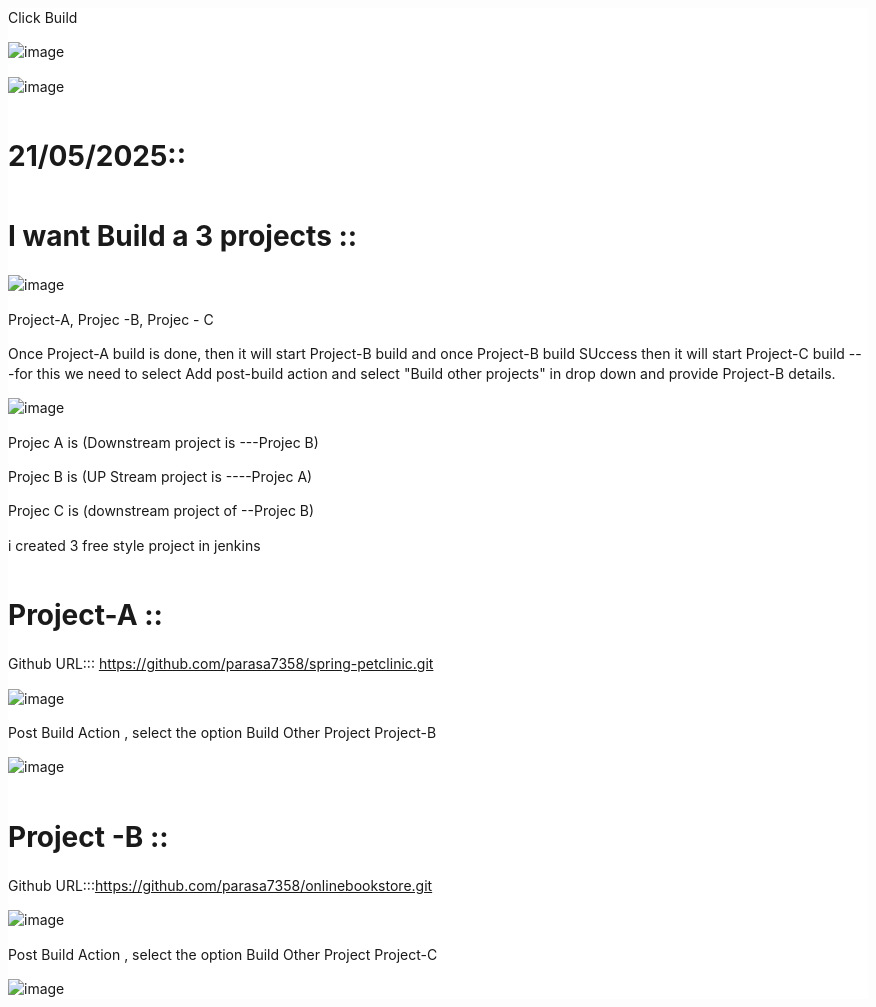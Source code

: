 Click Build

![image](https://github.com/user-attachments/assets/7acf8c06-b734-4512-acf7-86ed9fd9053a)

![image](https://github.com/user-attachments/assets/1cec807a-76cc-4446-a589-4767563b90eb)




21/05/2025::
===============


I want Build a 3 projects ::
===========================



![image](https://github.com/user-attachments/assets/b2dfde9d-e397-46b8-a8cb-67ab3711b141)


Project-A, Projec -B, Projec - C 

Once Project-A build is done, then it will start Project-B build and once Project-B build SUccess then it will start Project-C build ---for this we need to select Add post-build action and select "Build other projects" in drop down and provide Project-B details.


![image](https://github.com/user-attachments/assets/048a99bc-bcf6-47ca-9b27-ef23152eab97)


Projec A is  (Downstream project is ---Projec B)

Projec B is (UP Stream project is ----Projec A)

Projec C is (downstream project of --Projec B)

i created 3 free style project in jenkins 

Project-A ::
==============

Github URL::: https://github.com/parasa7358/spring-petclinic.git

![image](https://github.com/user-attachments/assets/e8073061-b815-4945-bd7f-c20b3a6576e2)

Post Build Action , select the option Build Other Project  Project-B

![image](https://github.com/user-attachments/assets/ef75f777-c273-4255-b063-f9853072dfcb)

Project -B ::
=============

Github URL:::https://github.com/parasa7358/onlinebookstore.git

![image](https://github.com/user-attachments/assets/2ee62e92-e677-4717-93be-77d6dd1ecbf9)

Post Build Action , select the option Build Other Project Project-C

![image](https://github.com/user-attachments/assets/ec7cfc18-002b-4dc3-8438-a75b12b9a438)
